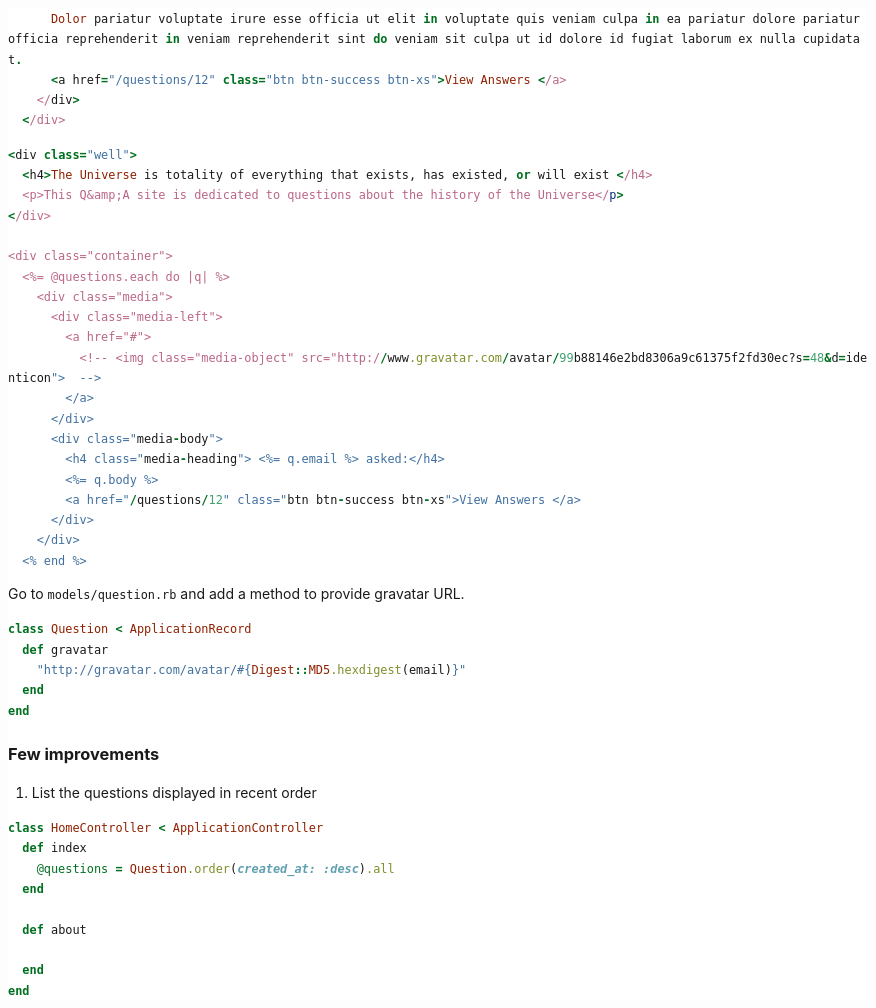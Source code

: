 ```ruby
      Dolor pariatur voluptate irure esse officia ut elit in voluptate quis veniam culpa in ea pariatur dolore pariatur officia reprehenderit in veniam reprehenderit sint do veniam sit culpa ut id dolore id fugiat laborum ex nulla cupidatat.
      <a href="/questions/12" class="btn btn-success btn-xs">View Answers </a>
    </div>
  </div>

```
```ruby
<div class="well">
  <h4>The Universe is totality of everything that exists, has existed, or will exist </h4>
  <p>This Q&amp;A site is dedicated to questions about the history of the Universe</p>
</div>

<div class="container">
  <%= @questions.each do |q| %>
    <div class="media">
      <div class="media-left">
        <a href="#">
          <!-- <img class="media-object" src="http://www.gravatar.com/avatar/99b88146e2bd8306a9c61375f2fd30ec?s=48&d=identicon">  -->
        </a>
      </div>
      <div class="media-body">
        <h4 class="media-heading"> <%= q.email %> asked:</h4>
        <%= q.body %>
        <a href="/questions/12" class="btn btn-success btn-xs">View Answers </a>
      </div>
    </div>
  <% end %>
```

Go to `models/question.rb` and add a method to provide gravatar URL.

```ruby
class Question < ApplicationRecord
  def gravatar
    "http://gravatar.com/avatar/#{Digest::MD5.hexdigest(email)}"
  end
end
```


### Few improvements
1. List the questions displayed in recent order

```ruby
class HomeController < ApplicationController
  def index
    @questions = Question.order(created_at: :desc).all
  end

  def about

  end
end
```
